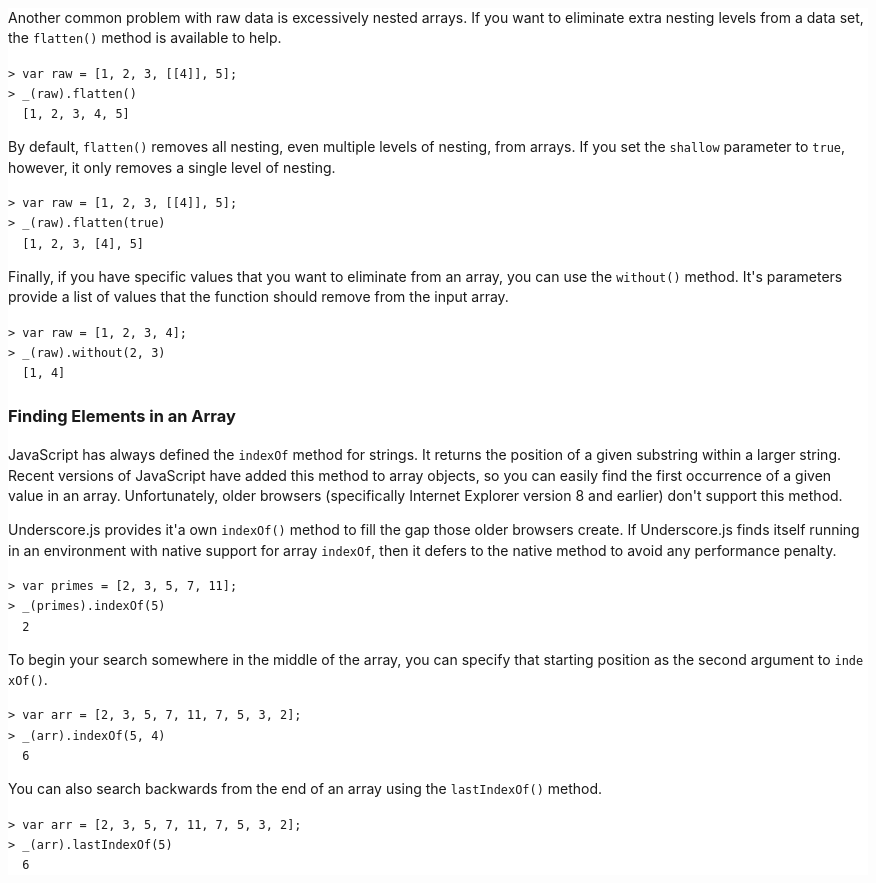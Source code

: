 Another common problem with raw data is excessively nested arrays. If you want to eliminate extra nesting levels from a data set, the `flatten()` method is available to help.

``` {.javascript}
> var raw = [1, 2, 3, [[4]], 5];
> _(raw).flatten()
  [1, 2, 3, 4, 5]
```

By default, `flatten()` removes all nesting, even multiple levels of nesting, from arrays. If you set the `shallow` parameter to `true`, however, it only removes a single level of nesting.

``` {.javascript}
> var raw = [1, 2, 3, [[4]], 5];
> _(raw).flatten(true)
  [1, 2, 3, [4], 5]
```

Finally, if you have specific values that you want to eliminate from an array, you can use the `without()` method. It's parameters provide a list of values that the function should remove from the input array.

``` {.javascript}
> var raw = [1, 2, 3, 4];
> _(raw).without(2, 3)
  [1, 4]
```

### Finding Elements in an Array

JavaScript has always defined the `indexOf` method for strings. It returns the position of a given substring within a larger string. Recent versions of JavaScript have added this method to array objects, so you can easily find the first occurrence of a given value in an array. Unfortunately, older browsers (specifically Internet Explorer version 8 and earlier) don't support this method.

Underscore.js provides it'a own `indexOf()` method to fill the gap those older browsers create. If Underscore.js finds itself running in an environment with native support for array `indexOf`, then it defers to the native method to avoid any performance penalty.

``` {.javascript}
> var primes = [2, 3, 5, 7, 11];
> _(primes).indexOf(5)
  2
```

To begin your search somewhere in the middle of the array, you can specify that starting position as the second argument to `indexOf()`.

``` {.javascript}
> var arr = [2, 3, 5, 7, 11, 7, 5, 3, 2];
> _(arr).indexOf(5, 4)
  6
```

You can also search backwards from the end of an array using the `lastIndexOf()` method.

``` {.javascript}
> var arr = [2, 3, 5, 7, 11, 7, 5, 3, 2];
> _(arr).lastIndexOf(5)
  6
```
